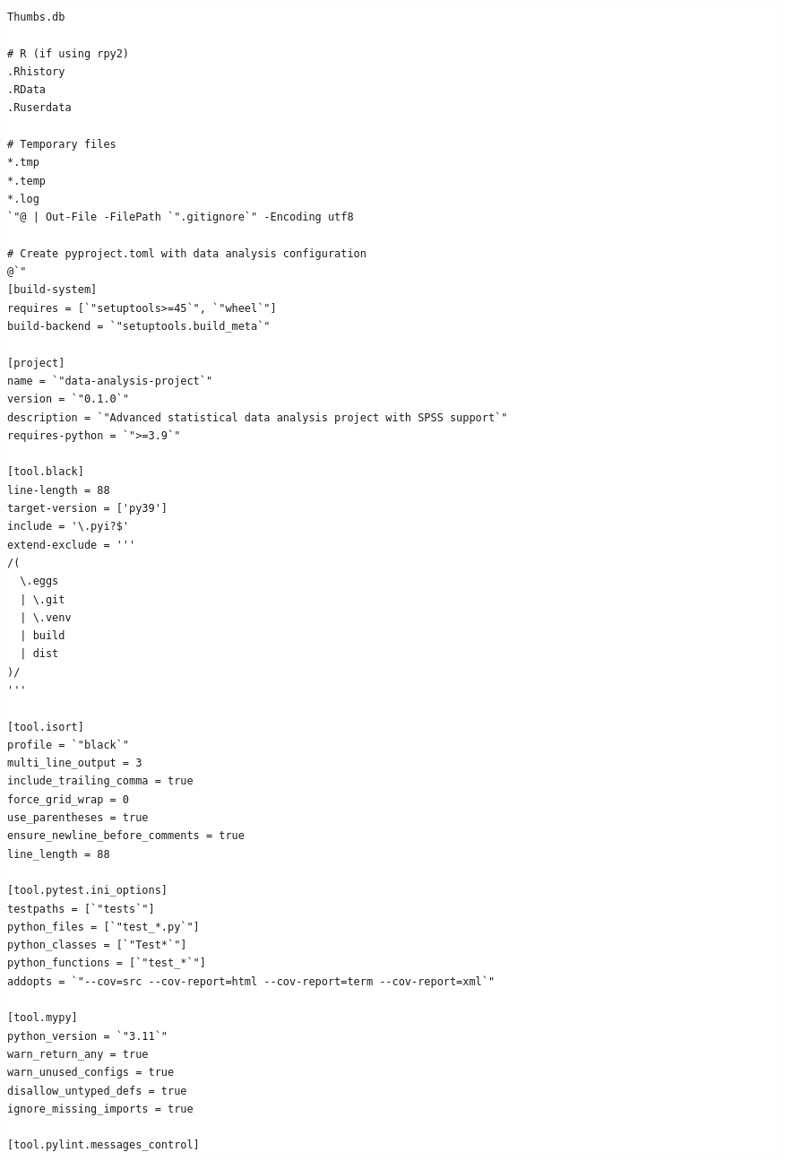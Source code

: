 ```
Thumbs.db

# R (if using rpy2)
.Rhistory
.RData
.Ruserdata

# Temporary files
*.tmp
*.temp
*.log
`"@ | Out-File -FilePath `".gitignore`" -Encoding utf8

# Create pyproject.toml with data analysis configuration
@`"
[build-system]
requires = [`"setuptools>=45`", `"wheel`"]
build-backend = `"setuptools.build_meta`"

[project]
name = `"data-analysis-project`"
version = `"0.1.0`"
description = `"Advanced statistical data analysis project with SPSS support`"
requires-python = `">=3.9`"

[tool.black]
line-length = 88
target-version = ['py39']
include = '\.pyi?$'
extend-exclude = '''
/(
  \.eggs
  | \.git
  | \.venv
  | build
  | dist
)/
'''

[tool.isort]
profile = `"black`"
multi_line_output = 3
include_trailing_comma = true
force_grid_wrap = 0
use_parentheses = true
ensure_newline_before_comments = true
line_length = 88

[tool.pytest.ini_options]
testpaths = [`"tests`"]
python_files = [`"test_*.py`"]
python_classes = [`"Test*`"]
python_functions = [`"test_*`"]
addopts = `"--cov=src --cov-report=html --cov-report=term --cov-report=xml`"

[tool.mypy]
python_version = `"3.11`"
warn_return_any = true
warn_unused_configs = true
disallow_untyped_defs = true
ignore_missing_imports = true

[tool.pylint.messages_control]
```